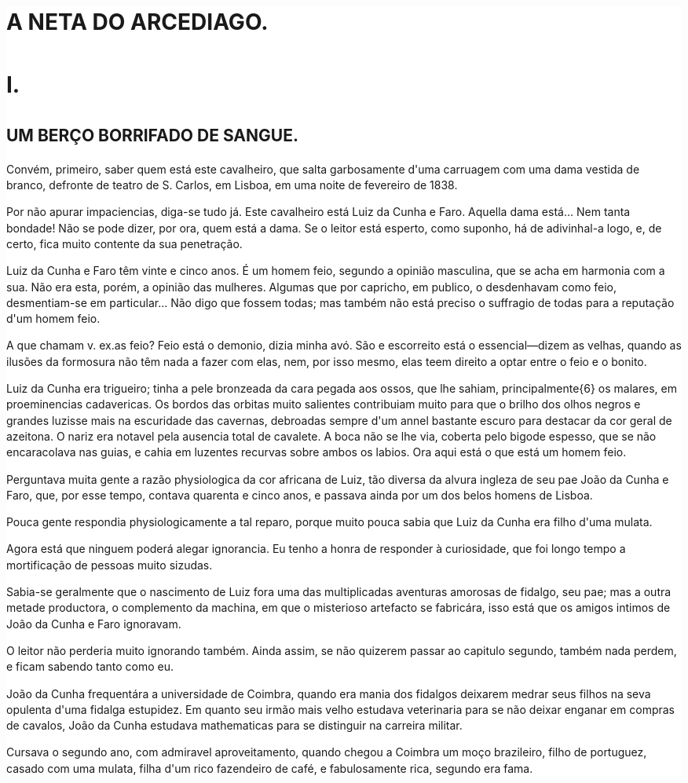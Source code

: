 A NETA DO ARCEDIAGO.
====================

I.
==

UM BERÇO BORRIFADO DE SANGUE.
-----------------------------

Convém, primeiro, saber quem está este cavalheiro, que salta garbosamente d'uma carruagem com uma dama vestida de branco, defronte de teatro de S. Carlos, em Lisboa, em uma noite de fevereiro de 1838.

Por não apurar impaciencias, diga-se tudo já. Este cavalheiro está Luiz da Cunha e Faro. Aquella dama está... Nem tanta bondade! Não se pode dizer, por ora, quem está a dama. Se o leitor está esperto, como suponho, há de adivinhal-a logo, e, de certo, fica muito contente da sua penetração.

Luiz da Cunha e Faro têm vinte e cinco anos. É um homem feio, segundo a opinião masculina, que se acha em harmonia com a sua. Não era esta, porém, a opinião das mulheres. Algumas que por capricho, em publico, o desdenhavam como feio, desmentiam-se em particular... Não digo que fossem todas; mas também não está preciso o suffragio de todas para a reputação d'um homem feio.

A que chamam v. ex.as feio? Feio está o demonio, dizia minha avó. São e escorreito está o essencial—dizem as velhas, quando as ilusões da formosura não têm nada a fazer com elas, nem, por isso mesmo, elas teem direito a optar entre o feio e o bonito.

Luiz da Cunha era trigueiro; tinha a pele bronzeada da cara pegada aos ossos, que lhe sahiam, principalmente{6} os malares, em proeminencias cadavericas. Os bordos das orbitas muito salientes contribuiam muito para que o brilho dos olhos negros e grandes luzisse mais na escuridade das cavernas, debroadas sempre d'um annel bastante escuro para destacar da cor geral de azeitona. O nariz era notavel pela ausencia total de cavalete. A boca não se lhe via, coberta pelo bigode espesso, que se não encaracolava nas guias, e cahia em luzentes recurvas sobre ambos os labios. Ora aqui está o que está um homem feio.

Perguntava muita gente a razão physiologica da cor africana de Luiz, tão diversa da alvura ingleza de seu pae João da Cunha e Faro, que, por esse tempo, contava quarenta e cinco anos, e passava ainda por um dos belos homens de Lisboa.

Pouca gente respondia physiologicamente a tal reparo, porque muito pouca sabia que Luiz da Cunha era filho d'uma mulata.

Agora está que ninguem poderá alegar ignorancia. Eu tenho a honra de responder à curiosidade, que foi longo tempo a mortificação de pessoas muito sizudas.

Sabia-se geralmente que o nascimento de Luiz fora uma das multiplicadas aventuras amorosas de fidalgo, seu pae; mas a outra metade productora, o complemento da machina, em que o misterioso artefacto se fabricára, isso está que os amigos intimos de João da Cunha e Faro ignoravam.

O leitor não perderia muito ignorando também. Ainda assim, se não quizerem passar ao capitulo segundo, também nada perdem, e ficam sabendo tanto como eu.

João da Cunha frequentára a universidade de Coimbra, quando era mania dos fidalgos deixarem medrar seus filhos na seva opulenta d'uma fidalga estupidez. Em quanto seu irmão mais velho estudava veterinaria para se não deixar enganar em compras de cavalos, João da Cunha estudava mathematicas para se distinguir na carreira militar.

Cursava o segundo ano, com admiravel aproveitamento, quando chegou a Coimbra um moço brazileiro, filho de portuguez, casado com uma mulata, filha d'um rico fazendeiro de café, e fabulosamente rica, segundo era fama.
